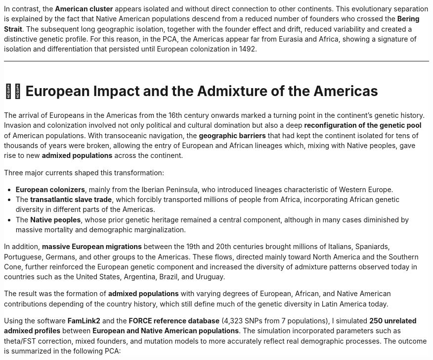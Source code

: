 In contrast, the **American cluster** appears isolated and without
direct connection to other continents. This evolutionary separation is
explained by the fact that Native American populations descend from a
reduced number of founders who crossed the **Bering Strait**. The
subsequent long geographic isolation, together with the founder effect
and drift, reduced variability and created a distinctive genetic
profile. For this reason, in the PCA, the Americas appear far from
Eurasia and Africa, showing a signature of isolation and differentiation
that persisted until European colonization in 1492.

------------------------------------------------------------------------

# 🚢🔗 European Impact and the Admixture of the Americas

The arrival of Europeans in the Americas from the 16th century onwards
marked a turning point in the continent’s genetic history. Invasion and
colonization involved not only political and cultural domination but
also a deep **reconfiguration of the genetic pool** of American
populations. With transoceanic navigation, the **geographic barriers**
that had kept the continent isolated for tens of thousands of years were
broken, allowing the entry of European and African lineages which,
mixing with Native peoples, gave rise to new **admixed populations**
across the continent.

Three major currents shaped this transformation:  
- **European colonizers**, mainly from the Iberian Peninsula, who
introduced lineages characteristic of Western Europe.  
- The **transatlantic slave trade**, which forcibly transported millions
of people from Africa, incorporating African genetic diversity in
different parts of the Americas.  
- The **Native peoples**, whose prior genetic heritage remained a
central component, although in many cases diminished by massive
mortality and demographic marginalization.

In addition, **massive European migrations** between the 19th and 20th
centuries brought millions of Italians, Spaniards, Portuguese, Germans,
and other groups to the Americas. These flows, directed mainly toward
North America and the Southern Cone, further reinforced the European
genetic component and increased the diversity of admixture patterns
observed today in countries such as the United States, Argentina,
Brazil, and Uruguay.

The result was the formation of **admixed populations** with varying
degrees of European, African, and Native American contributions depending of the country history,
which still define much of the genetic diversity in Latin America today.

Using the software **FamLink2** and the **FORCE reference database** (4,323
SNPs from 7 populations), I simulated **250 unrelated admixed profiles** between
**European and Native American populations**. The simulation incorporated
parameters such as theta/FST correction, mixed founders, and
mutation models to more accurately reflect real demographic
processes. The outcome is summarized in the following PCA:
